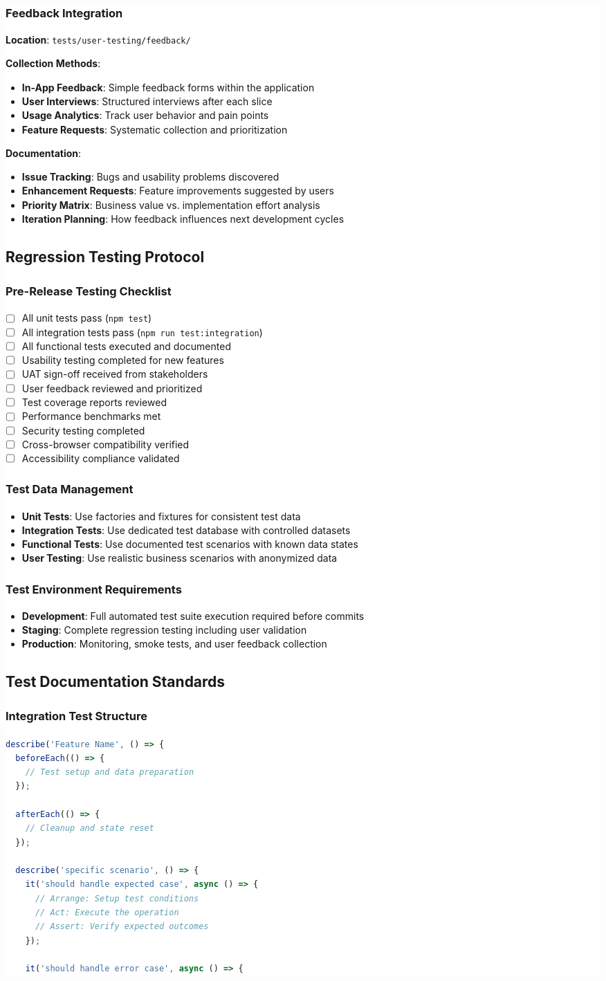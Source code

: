 ### **Feedback Integration**
**Location**: `tests/user-testing/feedback/`

**Collection Methods**:
- **In-App Feedback**: Simple feedback forms within the application
- **User Interviews**: Structured interviews after each slice
- **Usage Analytics**: Track user behavior and pain points
- **Feature Requests**: Systematic collection and prioritization

**Documentation**:
- **Issue Tracking**: Bugs and usability problems discovered
- **Enhancement Requests**: Feature improvements suggested by users
- **Priority Matrix**: Business value vs. implementation effort analysis
- **Iteration Planning**: How feedback influences next development cycles

## Regression Testing Protocol

### **Pre-Release Testing Checklist**
- [ ] All unit tests pass (`npm test`)
- [ ] All integration tests pass (`npm run test:integration`)
- [ ] All functional tests executed and documented
- [ ] Usability testing completed for new features
- [ ] UAT sign-off received from stakeholders
- [ ] User feedback reviewed and prioritized
- [ ] Test coverage reports reviewed
- [ ] Performance benchmarks met
- [ ] Security testing completed
- [ ] Cross-browser compatibility verified
- [ ] Accessibility compliance validated

### **Test Data Management**
- **Unit Tests**: Use factories and fixtures for consistent test data
- **Integration Tests**: Use dedicated test database with controlled datasets
- **Functional Tests**: Use documented test scenarios with known data states
- **User Testing**: Use realistic business scenarios with anonymized data

### **Test Environment Requirements**
- **Development**: Full automated test suite execution required before commits
- **Staging**: Complete regression testing including user validation
- **Production**: Monitoring, smoke tests, and user feedback collection

## Test Documentation Standards

### **Integration Test Structure**
```typescript
describe('Feature Name', () => {
  beforeEach(() => {
    // Test setup and data preparation
  });

  afterEach(() => {
    // Cleanup and state reset
  });

  describe('specific scenario', () => {
    it('should handle expected case', async () => {
      // Arrange: Setup test conditions
      // Act: Execute the operation
      // Assert: Verify expected outcomes
    });

    it('should handle error case', async () => {
```